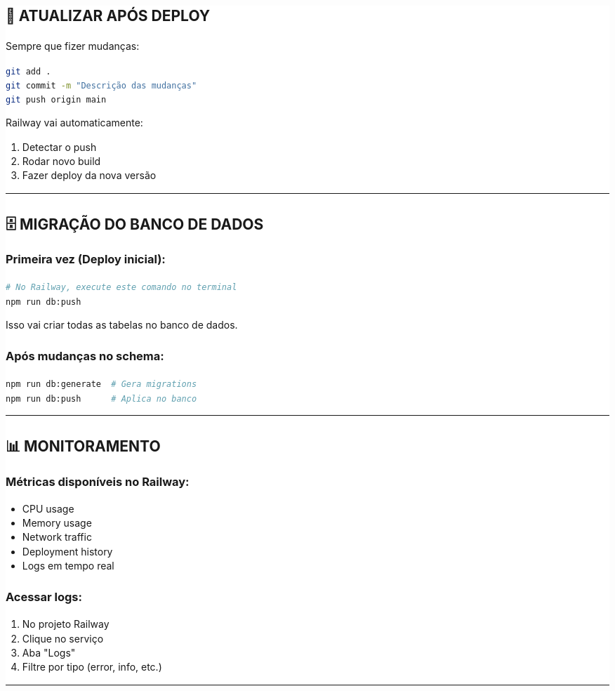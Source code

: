 
## 🔄 ATUALIZAR APÓS DEPLOY

Sempre que fizer mudanças:

```bash
git add .
git commit -m "Descrição das mudanças"
git push origin main
```

Railway vai automaticamente:
1. Detectar o push
2. Rodar novo build
3. Fazer deploy da nova versão

---

## 🗄️ MIGRAÇÃO DO BANCO DE DADOS

### **Primeira vez (Deploy inicial):**
```bash
# No Railway, execute este comando no terminal
npm run db:push
```

Isso vai criar todas as tabelas no banco de dados.

### **Após mudanças no schema:**
```bash
npm run db:generate  # Gera migrations
npm run db:push      # Aplica no banco
```

---

## 📊 MONITORAMENTO

### **Métricas disponíveis no Railway:**
- CPU usage
- Memory usage
- Network traffic
- Deployment history
- Logs em tempo real

### **Acessar logs:**
1. No projeto Railway
2. Clique no serviço
3. Aba "Logs"
4. Filtre por tipo (error, info, etc.)

---
